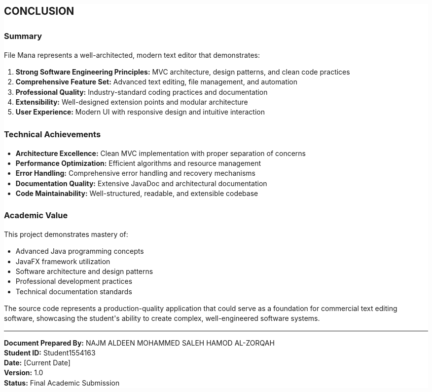 
## CONCLUSION

### Summary

File Mana represents a well-architected, modern text editor that demonstrates:

1. **Strong Software Engineering Principles:** MVC architecture, design patterns, and clean code practices
2. **Comprehensive Feature Set:** Advanced text editing, file management, and automation
3. **Professional Quality:** Industry-standard coding practices and documentation
4. **Extensibility:** Well-designed extension points and modular architecture
5. **User Experience:** Modern UI with responsive design and intuitive interaction

### Technical Achievements

- **Architecture Excellence:** Clean MVC implementation with proper separation of concerns
- **Performance Optimization:** Efficient algorithms and resource management
- **Error Handling:** Comprehensive error handling and recovery mechanisms
- **Documentation Quality:** Extensive JavaDoc and architectural documentation
- **Code Maintainability:** Well-structured, readable, and extensible codebase

### Academic Value

This project demonstrates mastery of:
- Advanced Java programming concepts
- JavaFX framework utilization
- Software architecture and design patterns
- Professional development practices
- Technical documentation standards

The source code represents a production-quality application that could serve as a foundation for commercial text editing software, showcasing the student's ability to create complex, well-engineered software systems.

---

**Document Prepared By:** NAJM ALDEEN MOHAMMED SALEH HAMOD AL-ZORQAH  
**Student ID:** Student1554163  
**Date:** [Current Date]  
**Version:** 1.0  
**Status:** Final Academic Submission 